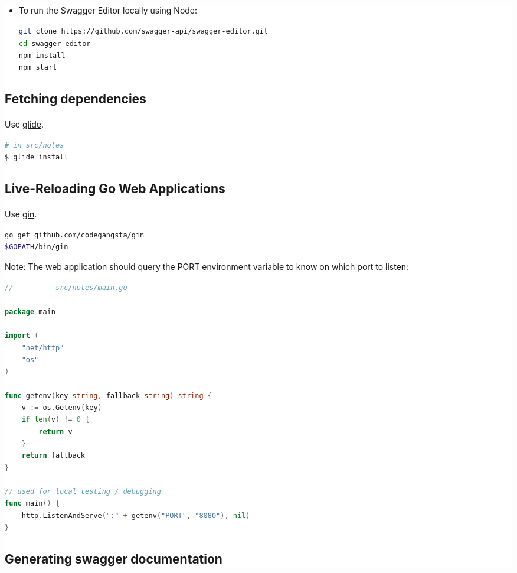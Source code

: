 * To run the Swagger Editor locally using Node:
    ```bash
    git clone https://github.com/swagger-api/swagger-editor.git
    cd swagger-editor
    npm install
    npm start
    ```

## Fetching dependencies

Use [glide](https://github.com/Masterminds/glide).

```bash
# in src/notes
$ glide install
```

## Live-Reloading Go Web Applications

Use [gin](https://github.com/codegangsta/gin).

```bash
go get github.com/codegangsta/gin
$GOPATH/bin/gin
```

Note: The web application should query the PORT environment variable to know on which port to listen:

```go
// -------  src/notes/main.go  -------

package main

import (
    "net/http"
    "os"
)

func getenv(key string, fallback string) string {
    v := os.Getenv(key)
    if len(v) != 0 {
        return v
    }
    return fallback
}

// used for local testing / debugging
func main() {
    http.ListenAndServe(":" + getenv("PORT", "8080"), nil)
}
```

## Generating swagger documentation
